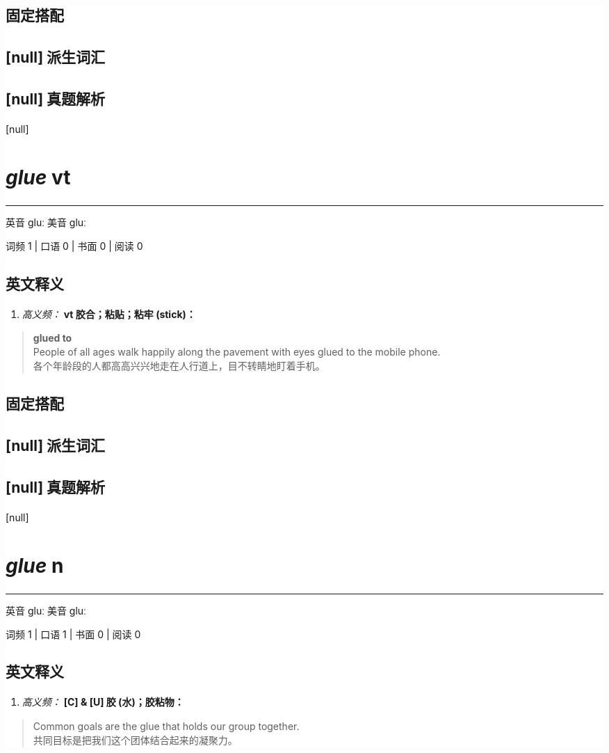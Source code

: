 
固定搭配
---
[null]
派生词汇
---
[null]
真题解析
---
[null]


# ***glue*** vt
---
英音 ɡluː     美音 ɡluː

词频 1 | 口语 0 | 书面 0 | 阅读 0


英文释义
---
1. *高义频：* **vt 胶合；粘贴；粘牢 (stick)：**  


> **glued to**  
> People of all ages walk happily along the pavement with eyes glued to the mobile phone.  
> 各个年龄段的人都高高兴兴地走在人行道上，目不转睛地盯着手机。

固定搭配
---
[null]
派生词汇
---
[null]
真题解析
---
[null]


# ***glue*** n
---
英音 ɡluː     美音 ɡluː

词频 1 | 口语 1 | 书面 0 | 阅读 0


英文释义
---
1. *高义频：* **[C] & [U] 胶 (水)；胶粘物：**  


> Common goals are the glue that holds our group together.  
> 共同目标是把我们这个团体结合起来的凝聚力。
